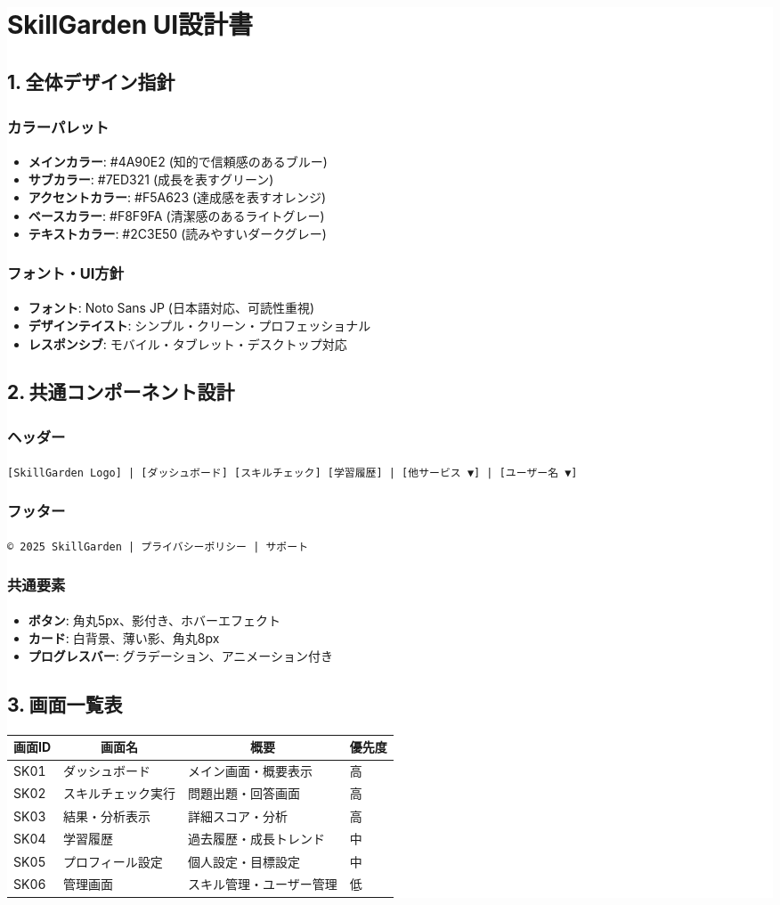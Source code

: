 # SkillGarden UI設計書

## 1. 全体デザイン指針

### カラーパレット
- **メインカラー**: #4A90E2 (知的で信頼感のあるブルー)
- **サブカラー**: #7ED321 (成長を表すグリーン)
- **アクセントカラー**: #F5A623 (達成感を表すオレンジ)
- **ベースカラー**: #F8F9FA (清潔感のあるライトグレー)
- **テキストカラー**: #2C3E50 (読みやすいダークグレー)

### フォント・UI方針
- **フォント**: Noto Sans JP (日本語対応、可読性重視)
- **デザインテイスト**: シンプル・クリーン・プロフェッショナル
- **レスポンシブ**: モバイル・タブレット・デスクトップ対応

## 2. 共通コンポーネント設計

### ヘッダー
```
[SkillGarden Logo] | [ダッシュボード] [スキルチェック] [学習履歴] | [他サービス ▼] | [ユーザー名 ▼]
```

### フッター
```
© 2025 SkillGarden | プライバシーポリシー | サポート
```

### 共通要素
- **ボタン**: 角丸5px、影付き、ホバーエフェクト
- **カード**: 白背景、薄い影、角丸8px
- **プログレスバー**: グラデーション、アニメーション付き

## 3. 画面一覧表

| 画面ID | 画面名 | 概要 | 優先度 |
|--------|--------|------|--------|
| SK01 | ダッシュボード | メイン画面・概要表示 | 高 |
| SK02 | スキルチェック実行 | 問題出題・回答画面 | 高 |
| SK03 | 結果・分析表示 | 詳細スコア・分析 | 高 |
| SK04 | 学習履歴 | 過去履歴・成長トレンド | 中 |
| SK05 | プロフィール設定 | 個人設定・目標設定 | 中 |
| SK06 | 管理画面 | スキル管理・ユーザー管理 | 低 |
